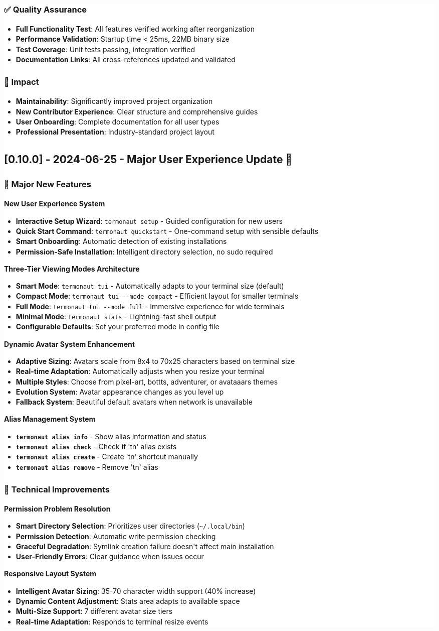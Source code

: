 ### ✅ Quality Assurance
- **Full Functionality Test**: All features verified working after reorganization
- **Performance Validation**: Startup time < 25ms, 22MB binary size
- **Test Coverage**: Unit tests passing, integration verified
- **Documentation Links**: All cross-references updated and validated

### 🎉 Impact
- **Maintainability**: Significantly improved project organization
- **New Contributor Experience**: Clear structure and comprehensive guides
- **User Onboarding**: Complete documentation for all user types
- **Professional Presentation**: Industry-standard project layout

## [0.10.0] - 2024-06-25 - Major User Experience Update 🚀

### 🎯 Major New Features

**New User Experience System**
- **Interactive Setup Wizard**: `termonaut setup` - Guided configuration for new users
- **Quick Start Command**: `termonaut quickstart` - One-command setup with sensible defaults
- **Smart Onboarding**: Automatic detection of existing installations
- **Permission-Safe Installation**: Intelligent directory selection, no sudo required

**Three-Tier Viewing Modes Architecture**
- **Smart Mode**: `termonaut tui` - Automatically adapts to your terminal size (default)
- **Compact Mode**: `termonaut tui --mode compact` - Efficient layout for smaller terminals
- **Full Mode**: `termonaut tui --mode full` - Immersive experience for wide terminals
- **Minimal Mode**: `termonaut stats` - Lightning-fast shell output
- **Configurable Defaults**: Set your preferred mode in config file

**Dynamic Avatar System Enhancement**
- **Adaptive Sizing**: Avatars scale from 8x4 to 70x25 characters based on terminal size
- **Real-time Adaptation**: Automatically adjusts when you resize your terminal
- **Multiple Styles**: Choose from pixel-art, bottts, adventurer, or avataaars themes
- **Evolution System**: Avatar appearance changes as you level up
- **Fallback System**: Beautiful default avatars when network is unavailable

**Alias Management System**
- **`termonaut alias info`** - Show alias information and status
- **`termonaut alias check`** - Check if 'tn' alias exists
- **`termonaut alias create`** - Create 'tn' shortcut manually
- **`termonaut alias remove`** - Remove 'tn' alias

### 🔧 Technical Improvements

**Permission Problem Resolution**
- **Smart Directory Selection**: Prioritizes user directories (`~/.local/bin`)
- **Permission Detection**: Automatic write permission checking
- **Graceful Degradation**: Symlink creation failure doesn't affect main installation
- **User-Friendly Errors**: Clear guidance when issues occur

**Responsive Layout System**
- **Intelligent Avatar Sizing**: 35-70 character width support (40% increase)
- **Dynamic Content Adjustment**: Stats area adapts to available space
- **Multi-Size Support**: 7 different avatar size tiers
- **Real-time Adaptation**: Responds to terminal resize events

